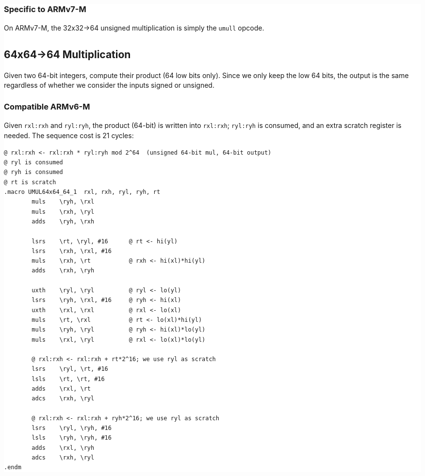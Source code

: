 ### Specific to ARMv7-M

On ARMv7-M, the 32x32->64 unsigned multiplication is simply the
`umull` opcode.

## 64x64->64 Multiplication

Given two 64-bit integers, compute their product (64 low bits only).
Since we only keep the low 64 bits, the output is the same regardless of
whether we consider the inputs signed or unsigned.

### Compatible ARMv6-M

Given `rxl:rxh` and `ryl:ryh`, the product (64-bit) is written into
`rxl:rxh`; `ryl:ryh` is consumed, and an extra scratch register is
needed. The sequence cost is 21 cycles:

~~~
@ rxl:rxh <- rxl:rxh * ryl:ryh mod 2^64  (unsigned 64-bit mul, 64-bit output)
@ ryl is consumed
@ ryh is consumed
@ rt is scratch
.macro UMUL64x64_64_1  rxl, rxh, ryl, ryh, rt
        muls    \ryh, \rxl
        muls    \rxh, \ryl
        adds    \ryh, \rxh

        lsrs    \rt, \ryl, #16      @ rt <- hi(yl)
        lsrs    \rxh, \rxl, #16
        muls    \rxh, \rt           @ rxh <- hi(xl)*hi(yl)
        adds    \rxh, \ryh

        uxth    \ryl, \ryl          @ ryl <- lo(yl)
        lsrs    \ryh, \rxl, #16     @ ryh <- hi(xl)
        uxth    \rxl, \rxl          @ rxl <- lo(xl)
        muls    \rt, \rxl           @ rt <- lo(xl)*hi(yl)
        muls    \ryh, \ryl          @ ryh <- hi(xl)*lo(yl)
        muls    \rxl, \ryl          @ rxl <- lo(xl)*lo(yl)

        @ rxl:rxh <- rxl:rxh + rt*2^16; we use ryl as scratch
        lsrs    \ryl, \rt, #16
        lsls    \rt, \rt, #16
        adds    \rxl, \rt
        adcs    \rxh, \ryl

        @ rxl:rxh <- rxl:rxh + ryh*2^16; we use ryl as scratch
        lsrs    \ryl, \ryh, #16
        lsls    \ryh, \ryh, #16
        adds    \rxl, \ryh
        adcs    \rxh, \ryl
.endm
~~~
